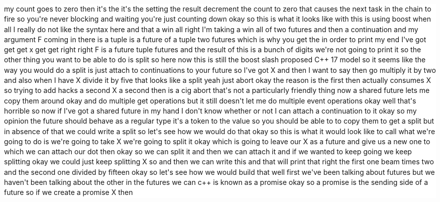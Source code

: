 my count goes to zero then it's the it's
the setting the result decrement
the count to zero that causes the next
task in the chain to fire so you're
never blocking and waiting you're just
counting down
okay so this is what it looks like with
this is using boost when all I really do
not like the syntax here and that a win
all right I'm taking a win all of two
futures and then a continuation and my
argument F coming in there is a tuple is
a future of a tuple two futures which is
why you get the in order to print my end
I've got get get x get get right right F
is a future tuple futures and the result
of this is a bunch of digits we're not
going to print it so the other thing you
want to be able to do is split
so here now this is still the boost
slash proposed C++ 17 model so it seems
like the way you would do a split is
just attach to continuations to your
future so I've got X and then I want to
say then go multiply it by two and also
when I have X divide it by five that
looks like a split
yeah just abort okay the reason is the
first then actually consumes X so trying
to add hacks a second X a second then is
a cig abort that's not a particularly
friendly thing now a shared future lets
me copy them around okay and do multiple
get operations but it still doesn't let
me do multiple event operations okay
well that's horrible so now if I've got
a shared future in my hand I don't know
whether or not I can attach a
continuation to it okay so my opinion
the future should behave as a regular
type it's a token to the value so you
should be able to to copy them to get a
split but in absence of that we could
write a split so let's see how we would
do that okay so this is what it would
look like to call what we're going to do
is we're going to take X we're going to
split it okay which is going to leave
our X as a future and give us a new one
to which we can attach our dot then okay
so we can split it and then we can
attach it and if we wanted to keep going
we keep splitting okay we could just
keep splitting X
so and then we can write this and that
will print that right the first one beam
times two and the second one divided by
fifteen okay so let's see how we would
build that well first we've been talking
about futures but we haven't been
talking about the other in the futures
we can c++ is known as a promise okay so
a promise is the sending side of a
future so if we create a promise X then